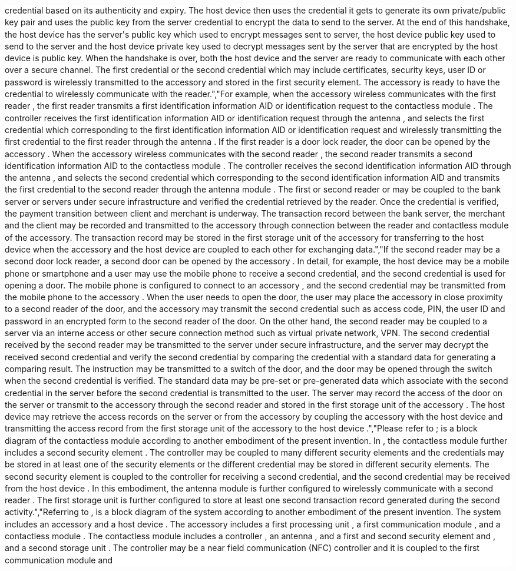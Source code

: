 credential based on its authenticity and expiry. The host device  then uses the credential it gets to generate its own private\/public key pair and uses the public key from the server credential to encrypt the data to send to the server. At the end of this handshake, the host device  has the server's public key which used to encrypt messages sent to server, the host device public key used to send to the server and the host device private key used to decrypt messages sent by the server that are encrypted by the host device is public key. When the handshake is over, both the host device and the server are ready to communicate with each other over a secure channel. The first credential or the second credential which may include certificates, security keys, user ID or password is wirelessly transmitted to the accessory  and stored in the first security element. The accessory  is ready to have the credential to wirelessly communicate with the reader.","For example, when the accessory  wireless communicates with the first reader , the first reader  transmits a first identification information AID or identification request to the contactless module . The controller  receives the first identification information AID or identification request through the antenna , and selects the first credential which corresponding to the first identification information AID or identification request and wirelessly transmitting the first credential to the first reader  through the antenna . If the first reader  is a door lock reader, the door can be opened by the accessory . When the accessory  wireless communicates with the second reader , the second reader  transmits a second identification information AID to the contactless module . The controller  receives the second identification information AID through the antenna , and selects the second credential which corresponding to the second identification information AID and transmits the first credential to the second reader  through the antenna module . The first or second reader  or  may be coupled to the bank server or servers under secure infrastructure and verified the credential retrieved by the reader. Once the credential is verified, the payment transition between client and merchant is underway. The transaction record between the bank server, the merchant and the client may be recorded and transmitted to the accessory through connection between the reader and contactless module  of the accessory. The transaction record may be stored in the first storage unit of the accessory for transferring to the host device when the accessory and the host device are coupled to each other for exchanging data.","If the second reader  may be a second door lock reader, a second door can be opened by the accessory . In detail, for example, the host device may be a mobile phone or smartphone and a user may use the mobile phone to receive a second credential, and the second credential is used for opening a door. The mobile phone is configured to connect to an accessory , and the second credential may be transmitted from the mobile phone to the accessory . When the user needs to open the door, the user may place the accessory  in close proximity to a second reader  of the door, and the accessory  may transmit the second credential such as access code, PIN, the user ID and password in an encrypted form to the second reader  of the door. On the other hand, the second reader  may be coupled to a server via an interne access or other secure connection method such as virtual private network, VPN. The second credential received by the second reader  may be transmitted to the server under secure infrastructure, and the server may decrypt the received second credential and verify the second credential by comparing the credential with a standard data for generating a comparing result. The instruction may be transmitted to a switch of the door, and the door may be opened through the switch when the second credential is verified. The standard data may be pre-set or pre-generated data which associate with the second credential in the server before the second credential is transmitted to the user. The server may record the access of the door on the server or transmit to the accessory  through the second reader  and stored in the first storage unit of the accessory . The host device  may retrieve the access records on the server or from the accessory  by coupling the accessory  with the host device  and transmitting the access record from the first storage unit  of the accessory  to the host device .","Please refer to ;  is a block diagram of the contactless module  according to another embodiment of the present invention. In , the contactless module  further includes a second security element . The controller  may be coupled to many different security elements and the credentials may be stored in at least one of the security elements or the different credential may be stored in different security elements. The second security element  is coupled to the controller  for receiving a second credential, and the second credential may be received from the host device . In this embodiment, the antenna module  is further configured to wirelessly communicate with a second reader . The first storage unit  is further configured to store at least one second transaction record generated during the second activity.","Referring to ,  is a block diagram of the system  according to another embodiment of the present invention. The system  includes an accessory  and a host device . The accessory  includes a first processing unit , a first communication module , and a contactless module . The contactless module  includes a controller , an antenna , and a first and second security element  and , and a second storage unit . The controller  may be a near field communication (NFC) controller and it is coupled to the first communication module  and